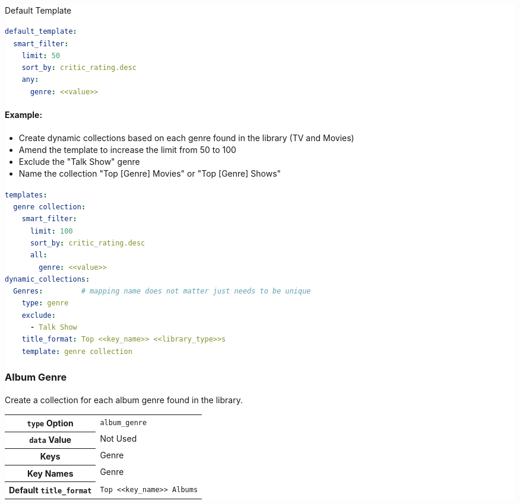   </tr>
  <tr>
    <th>Default Template</th>
    <td>

```yaml
default_template:
  smart_filter:
    limit: 50
    sort_by: critic_rating.desc
    any:
      genre: <<value>>
```

</td>
  </tr>
</table>

#### Example:

* Create dynamic collections based on each genre found in the library (TV and Movies)
* Amend the template to increase the limit from 50 to 100
* Exclude the "Talk Show" genre
* Name the collection "Top [Genre] Movies" or "Top [Genre] Shows"

```yaml
templates:
  genre collection:
    smart_filter:
      limit: 100
      sort_by: critic_rating.desc
      all:
        genre: <<value>>
dynamic_collections:
  Genres:         # mapping name does not matter just needs to be unique
    type: genre
    exclude:
      - Talk Show
    title_format: Top <<key_name>> <<library_type>>s
    template: genre collection
```

### Album Genre

Create a collection for each album genre found in the library.

<table class="dualTable colwidths-auto align-default table">
  <tr>
    <th><code>type</code> Option</th>
    <td><code>album_genre</code></td>
  </tr>
  <tr>
    <th><code>data</code> Value</th>
    <td>Not Used</td>
  </tr>
  <tr>
    <th>Keys</th>
    <td>Genre</td>
  </tr>
  <tr>
    <th>Key Names</th>
    <td>Genre</td>
  </tr>
  <tr>
    <th>Default <code>title_format</code></th>
    <td><code>Top &lt;&lt;key_name&gt;&gt; Albums</code></td>
  </tr>